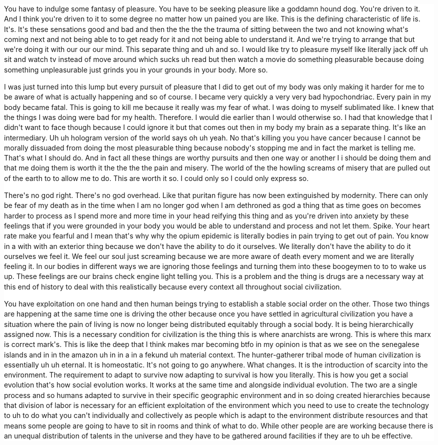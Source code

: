 You have to indulge some fantasy of pleasure. You have to be seeking pleasure like a goddamn hound dog. You're driven to it. And I think you're driven to it to some degree no matter how un pained you are like. This is the defining characteristic of life is. It's. It's these sensations good and bad and then the the the the trauma of sitting between the two and not knowing what's coming next and not being able to to get ready for it and not being able to understand it. And we're trying to arrange that but we're doing it with our our our mind. This separate thing and uh and so. I would like try to pleasure myself like literally jack off uh sit and watch tv instead of move around which sucks uh read but then watch a movie do something pleasurable because doing something unpleasurable just grinds you in your grounds in your body. More so.

I was just turned into this lump but every pursuit of pleasure that I did to get out of my body was only making it harder for me to be aware of what is actually happening and so of course. I became very quickly a very very bad hypochondriac. Every pain in my body became fatal. This is going to kill me because it really was my fear of what. I was doing to myself sublimated like. I knew that the things I was doing were bad for my health. Therefore. I would die earlier than I would otherwise so. I had that knowledge that I didn't want to face though because I could ignore it but that comes out then in my body my brain as a separate thing. It's like an intermediary. Uh uh hologram version of the world says oh uh yeah. No that's killing you you have cancer because I cannot be morally dissuaded from doing the most pleasurable thing because nobody's stopping me and in fact the market is telling me. That's what I should do. And in fact all these things are worthy pursuits and then one way or another I i should be doing them and that me doing them is worth it the the the the pain and misery. The world of the the howling screams of misery that are pulled out of the earth to to allow me to do. This are worth it so. I could only so I could only express so.

There's no god right. There's no god overhead. Like that puritan figure has now been extinguished by modernity. There can only be fear of my death as in the time when I am no longer god when I am dethroned as god a thing that as time goes on becomes harder to process as I spend more and more time in your head reifying this thing and as you're driven into anxiety by these feelings that if you were grounded in your body you would be able to understand and process and not let them. Spike. Your heart rate make you fearful and I mean that's why why the opium epidemic is literally bodies in pain trying to get out of pain. You know in a with with an exterior thing because we don't have the ability to do it ourselves. We literally don't have the ability to do it ourselves we feel it. We feel our soul just screaming because we are more aware of death every moment and we are literally feeling it. In our bodies in different ways we are ignoring those feelings and turning them into these boogeymen to to to wake us up. These feelings are our brains check engine light telling you. This is a problem and the thing is drugs are a necessary way at this end of history to deal with this realistically because every context all throughout social civilization.


You have exploitation on one hand and then human beings trying to establish a stable social order on the other. Those two things are happening at the same time one is driving the other because once you have settled in agricultural civilization you have a situation where the pain of living is now no longer being distributed equitably through a social body. It is being hierarchically assigned now. This is a necessary condition for civilization is the thing this is where anarchists are wrong. This is where this marx is correct mark's. This is like the deep  that I think makes mar becoming btfo in my opinion is that as we see on the senegalese islands and in in the amazon uh in in a in a fekund uh material context. The hunter-gatherer tribal mode of human civilization is essentially uh uh eternal. It is homeostatic. It's not going to go anywhere. What changes. It is the introduction of scarcity into the environment. The requirement to adapt to survive now adapting to survival is how you literally. This is how you get a social evolution that's how social evolution works. It works at the same time and alongside individual evolution. The two are a single process and so humans adapted to survive in their specific geographic environment and in so doing created hierarchies because that division of labor is necessary for an efficient exploitation of the environment which you need to use to create the technology to uh to do what you can't individually and collectively as people which is adapt to the environment distribute resources and that means some people are going to have to sit in rooms and think of what to do. While other people are are working because there is an unequal distribution of talents in the universe and they have to be gathered around facilities if they are to uh be effective.
